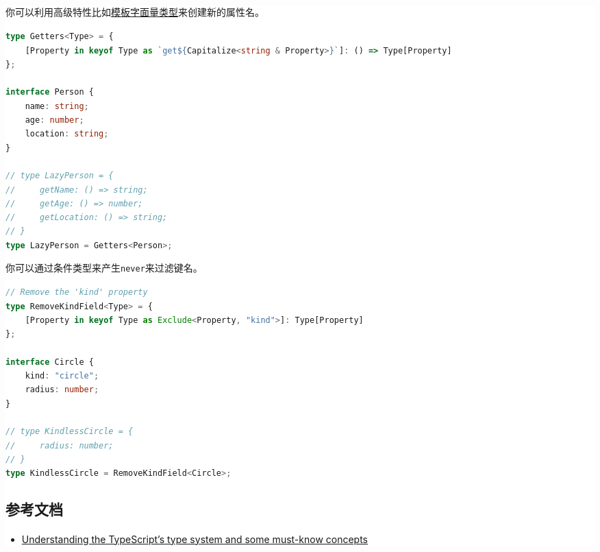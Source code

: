 你可以利用高级特性比如[模板字面量类型](https://www.typescriptlang.org/docs/handbook/2/template-literal-types.html)来创建新的属性名。

```ts
type Getters<Type> = {
    [Property in keyof Type as `get${Capitalize<string & Property>}`]: () => Type[Property]
};

interface Person {
    name: string;
    age: number;
    location: string;
}

// type LazyPerson = {
//     getName: () => string;
//     getAge: () => number;
//     getLocation: () => string;
// }
type LazyPerson = Getters<Person>;
```

你可以通过条件类型来产生`never`来过滤键名。

```ts
// Remove the 'kind' property
type RemoveKindField<Type> = {
    [Property in keyof Type as Exclude<Property, "kind">]: Type[Property]
};

interface Circle {
    kind: "circle";
    radius: number;
}

// type KindlessCircle = {
//     radius: number;
// }
type KindlessCircle = RemoveKindField<Circle>;
```

## 参考文档

- [Understanding the TypeScript’s type system and some must-know concepts](https://medium.com/jspoint/typescript-type-system-81fdb84bba75)


  [Property in keyof Type]: boolean;